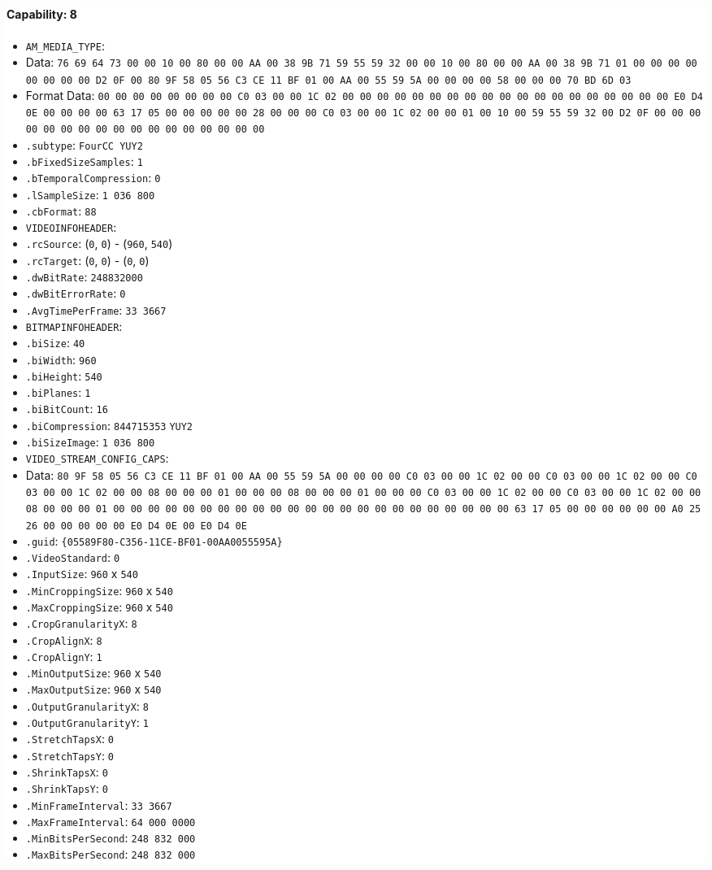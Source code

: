 #### Capability: 8

 * `AM_MEDIA_TYPE`:
  * Data: `76 69 64 73 00 00 10 00 80 00 00 AA 00 38 9B 71 59 55 59 32 00 00 10 00 80 00 00 AA 00 38 9B 71 01 00 00 00 00 00 00 00 00 D2 0F 00 80 9F 58 05 56 C3 CE 11 BF 01 00 AA 00 55 59 5A 00 00 00 00 58 00 00 00 70 BD 6D 03`
  * Format Data: `00 00 00 00 00 00 00 00 C0 03 00 00 1C 02 00 00 00 00 00 00 00 00 00 00 00 00 00 00 00 00 00 00 00 E0 D4 0E 00 00 00 00 63 17 05 00 00 00 00 00 28 00 00 00 C0 03 00 00 1C 02 00 00 01 00 10 00 59 55 59 32 00 D2 0F 00 00 00 00 00 00 00 00 00 00 00 00 00 00 00 00 00`
  * `.subtype`: `FourCC YUY2`
  * `.bFixedSizeSamples`: `1`
  * `.bTemporalCompression`: `0`
  * `.lSampleSize`: `1 036 800`
  * `.cbFormat`: `88`
  * `VIDEOINFOHEADER`:
  * `.rcSource`: (`0`, `0`) - (`960`, `540`)
  * `.rcTarget`: (`0`, `0`) - (`0`, `0`)
  * `.dwBitRate`: `248832000`
  * `.dwBitErrorRate`: `0`
  * `.AvgTimePerFrame`: `33 3667`
  * `BITMAPINFOHEADER`:
   * `.biSize`: `40`
   * `.biWidth`: `960`
   * `.biHeight`: `540`
   * `.biPlanes`: `1`
   * `.biBitCount`: `16`
   * `.biCompression`: `844715353` `YUY2`
   * `.biSizeImage`: `1 036 800`
 * `VIDEO_STREAM_CONFIG_CAPS`:
  * Data: `80 9F 58 05 56 C3 CE 11 BF 01 00 AA 00 55 59 5A 00 00 00 00 C0 03 00 00 1C 02 00 00 C0 03 00 00 1C 02 00 00 C0 03 00 00 1C 02 00 00 08 00 00 00 01 00 00 00 08 00 00 00 01 00 00 00 C0 03 00 00 1C 02 00 00 C0 03 00 00 1C 02 00 00 08 00 00 00 01 00 00 00 00 00 00 00 00 00 00 00 00 00 00 00 00 00 00 00 00 00 00 00 63 17 05 00 00 00 00 00 00 A0 25 26 00 00 00 00 00 E0 D4 0E 00 E0 D4 0E`
  * `.guid`: `{05589F80-C356-11CE-BF01-00AA0055595A}`
  * `.VideoStandard`: `0`
  * `.InputSize`: `960` x `540`
  * `.MinCroppingSize`: `960` x `540`
  * `.MaxCroppingSize`: `960` x `540`
  * `.CropGranularityX`: `8`
  * `.CropAlignX`: `8`
  * `.CropAlignY`: `1`
  * `.MinOutputSize`: `960` x `540`
  * `.MaxOutputSize`: `960` x `540`
  * `.OutputGranularityX`: `8`
  * `.OutputGranularityY`: `1`
  * `.StretchTapsX`: `0`
  * `.StretchTapsY`: `0`
  * `.ShrinkTapsX`: `0`
  * `.ShrinkTapsY`: `0`
  * `.MinFrameInterval`: `33 3667`
  * `.MaxFrameInterval`: `64 000 0000`
  * `.MinBitsPerSecond`: `248 832 000`
  * `.MaxBitsPerSecond`: `248 832 000`
